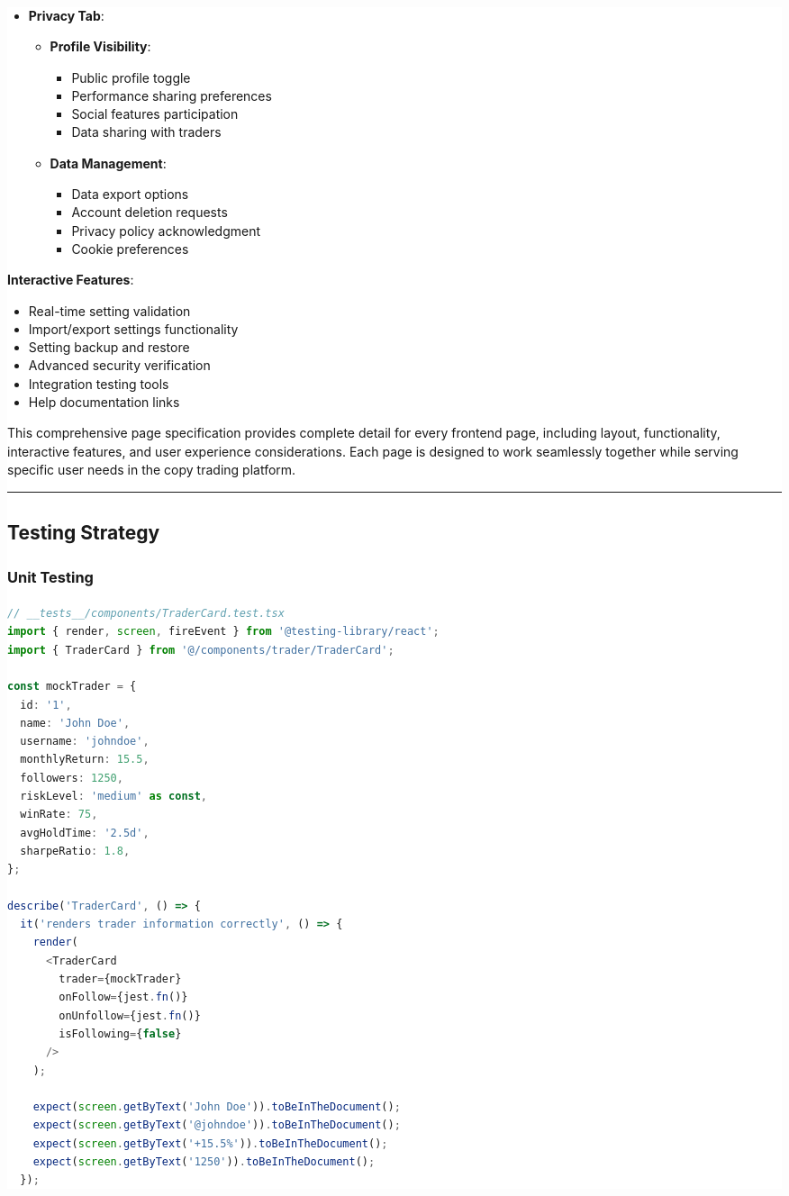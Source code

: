 - **Privacy Tab**:
  - **Profile Visibility**:
    - Public profile toggle
    - Performance sharing preferences
    - Social features participation
    - Data sharing with traders
  
  - **Data Management**:
    - Data export options
    - Account deletion requests
    - Privacy policy acknowledgment
    - Cookie preferences

**Interactive Features**:
- Real-time setting validation
- Import/export settings functionality
- Setting backup and restore
- Advanced security verification
- Integration testing tools
- Help documentation links

This comprehensive page specification provides complete detail for every frontend page, including layout, functionality, interactive features, and user experience considerations. Each page is designed to work seamlessly together while serving specific user needs in the copy trading platform.

---

## Testing Strategy

### Unit Testing
```typescript
// __tests__/components/TraderCard.test.tsx
import { render, screen, fireEvent } from '@testing-library/react';
import { TraderCard } from '@/components/trader/TraderCard';

const mockTrader = {
  id: '1',
  name: 'John Doe',
  username: 'johndoe',
  monthlyReturn: 15.5,
  followers: 1250,
  riskLevel: 'medium' as const,
  winRate: 75,
  avgHoldTime: '2.5d',
  sharpeRatio: 1.8,
};

describe('TraderCard', () => {
  it('renders trader information correctly', () => {
    render(
      <TraderCard
        trader={mockTrader}
        onFollow={jest.fn()}
        onUnfollow={jest.fn()}
        isFollowing={false}
      />
    );

    expect(screen.getByText('John Doe')).toBeInTheDocument();
    expect(screen.getByText('@johndoe')).toBeInTheDocument();
    expect(screen.getByText('+15.5%')).toBeInTheDocument();
    expect(screen.getByText('1250')).toBeInTheDocument();
  });

```